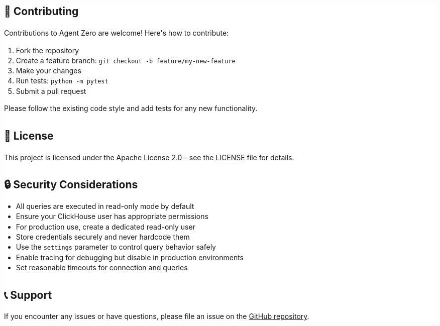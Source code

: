 ## 🤝 Contributing

Contributions to Agent Zero are welcome! Here's how to contribute:

1. Fork the repository
2. Create a feature branch: `git checkout -b feature/my-new-feature`
3. Make your changes
4. Run tests: `python -m pytest`
5. Submit a pull request

Please follow the existing code style and add tests for any new functionality.

## 📄 License

This project is licensed under the Apache License 2.0 - see the [LICENSE](LICENSE) file for details.

## 🔒 Security Considerations

- All queries are executed in read-only mode by default
- Ensure your ClickHouse user has appropriate permissions
- For production use, create a dedicated read-only user
- Store credentials securely and never hardcode them
- Use the `settings` parameter to control query behavior safely
- Enable tracing for debugging but disable in production environments
- Set reasonable timeouts for connection and queries

## 📞 Support

If you encounter any issues or have questions, please file an issue on the [GitHub repository](https://github.com/maruthiprithivi/agent_zero/issues).
